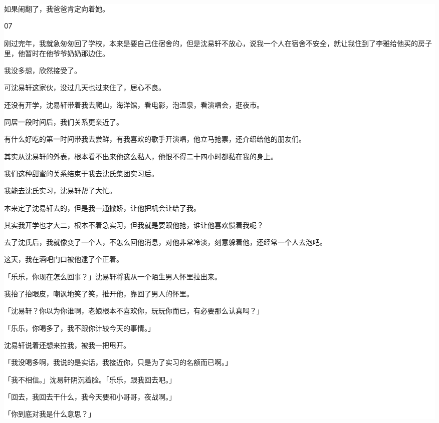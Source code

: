 
如果闹翻了，我爸爸肯定向着她。


07


刚过完年，我就急匆匆回了学校，本来是要自己住宿舍的，但是沈易轩不放心，说我一个人在宿舍不安全，就让我住到了李雅给他买的房子里，他暂时在他爷爷奶奶那边住。


我没多想，欣然接受了。


可沈易轩这家伙，没过几天也过来住了，居心不良。


还没有开学，沈易轩带着我去爬山，海洋馆，看电影，泡温泉，看演唱会，逛夜市。


同居一段时间后，我们关系更亲近了。


有什么好吃的第一时间带我去尝鲜，有我喜欢的歌手开演唱，他立马抢票，还介绍给他的朋友们。


其实从沈易轩的外表，根本看不出来他这么黏人，他恨不得二十四小时都黏在我的身上。


我们这种甜蜜的关系结束于我去沈氏集团实习后。


我能去沈氏实习，沈易轩帮了大忙。


本来定了沈易轩去的，但是我一通撒娇，让他把机会让给了我。


其实我开学也才大二，根本不着急实习，但我就是要跟他抢，谁让他喜欢惯着我呢？


去了沈氏后，我就像变了一个人，不怎么回他消息，对他非常冷淡，刻意躲着他，还经常一个人去泡吧。


这天，我在酒吧门口被他逮了个正着。


「乐乐，你现在怎么回事？」沈易轩将我从一个陌生男人怀里拉出来。


我抬了抬眼皮，嘲讽地笑了笑，推开他，靠回了男人的怀里。


「沈易轩？你以为你谁啊，老娘根本不喜欢你，玩玩你而已，有必要那么认真吗？」


「乐乐，你喝多了，我不跟你计较今天的事情。」


沈易轩说着还想来拉我，被我一把甩开。


「我没喝多啊，我说的是实话，我接近你，只是为了实习的名额而已啊。」


「我不相信。」沈易轩阴沉着脸。「乐乐，跟我回去吧。」


「回去，我回去干什么，我今天要和小哥哥，夜战啊。」


「你到底对我是什么意思？」

